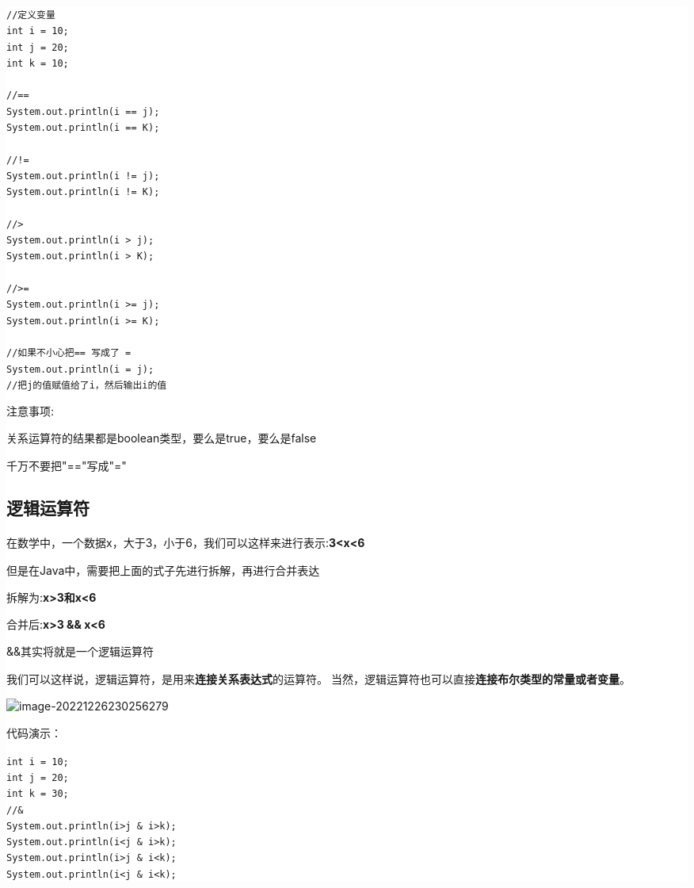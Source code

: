 ```
//定义变量
int i = 10;
int j = 20;
int k = 10;

//==
System.out.println(i == j);
System.out.println(i == K);

//!=
System.out.println(i != j);
System.out.println(i != K);

//>
System.out.println(i > j);
System.out.println(i > K);

//>=
System.out.println(i >= j);
System.out.println(i >= K);

//如果不小心把== 写成了 =
System.out.println(i = j);
//把j的值赋值给了i，然后输出i的值
```

注意事项:

关系运算符的结果都是boolean类型，要么是true，要么是false

千万不要把"=="写成"="

## 逻辑运算符

在数学中，一个数据x，大于3，小于6，我们可以这样来进行表示:**3<x<6**

但是在Java中，需要把上面的式子先进行拆解，再进行合并表达

拆解为:**x>3和x<6**

合并后:**x>3 && x<6**



&&其实将就是一个逻辑运算符

我们可以这样说，逻辑运算符，是用来**连接关系表达式**的运算符。
当然，逻辑运算符也可以直接**连接布尔类型的常量或者变量**。

![image-20221226230256279](https://gitee.com/try-to-be-better/cloud-images/raw/master/img/image-20221226230256279.png)

代码演示：

```
int i = 10;
int j = 20;
int k = 30;
//&
System.out.println(i>j & i>k);
System.out.println(i<j & i>k);
System.out.println(i>j & i<k);
System.out.println(i<j & i<k);
```
